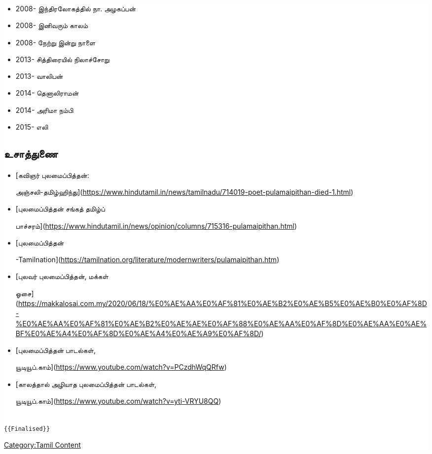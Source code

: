 -   2008- இந்திரலோகத்தில் நா. அழகப்பன்

-   2008- இனிவரும் காலம்

-   2008- நேற்று இன்று நாளை

-   2013- சித்திரையில் நிலாச்சோறு

-   2013- வாலிபன்

-   2014- தெனாலிராமன்

-   2014- அரிமா நம்பி

-   2015- எலி



## உசாத்துணை



-   [கவிஞர் புலமைப்பித்தன்:

    அஞ்சலி-தமிழ்ஹிந்து](https://www.hindutamil.in/news/tamilnadu/714019-poet-pulamaipithan-died-1.html)

-   [புலமைப்பித்தன் சங்கத் தமிழ்ப்

    பாச்சரம்](https://www.hindutamil.in/news/opinion/columns/715316-pulamaipithan.html)

-   [புலமைப்பித்தன்

    -Tamilnation](https://tamilnation.org/literature/modernwriters/pulamaipithan.htm)

-   [புலவர் புலமைப்பித்தன், மக்கள்

    ஓசை](https://makkalosai.com.my/2020/06/18/%E0%AE%AA%E0%AF%81%E0%AE%B2%E0%AE%B5%E0%AE%B0%E0%AF%8D-%E0%AE%AA%E0%AF%81%E0%AE%B2%E0%AE%AE%E0%AF%88%E0%AE%AA%E0%AF%8D%E0%AE%AA%E0%AE%BF%E0%AE%A4%E0%AF%8D%E0%AE%A4%E0%AE%A9%E0%AF%8D/)

-   [புலமைப்பித்தன் பாடல்கள்,

    யூடியூப்.காம்](https://www.youtube.com/watch?v=PCzdhWqQRfw)

-   [காலத்தால் அழியாத புலமைப்பித்தன் பாடல்கள்,

    யூடியூப்.காம்](https://www.youtube.com/watch?v=yti-VRYU8QQ)



```{=mediawiki}

{{Finalised}}

```

[Category:Tamil Content](Category:Tamil_Content "wikilink")

